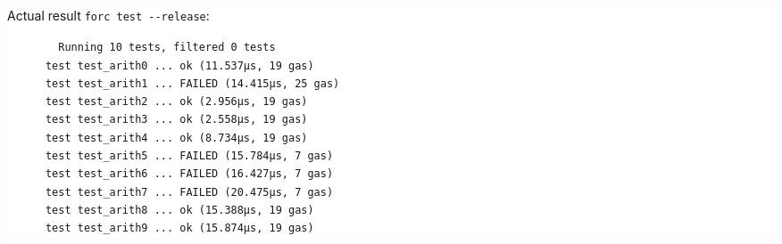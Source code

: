 ```
```


Actual result `forc test --release`:

```
        Running 10 tests, filtered 0 tests
      test test_arith0 ... ok (11.537µs, 19 gas)
      test test_arith1 ... FAILED (14.415µs, 25 gas)
      test test_arith2 ... ok (2.956µs, 19 gas)
      test test_arith3 ... ok (2.558µs, 19 gas)
      test test_arith4 ... ok (8.734µs, 19 gas)
      test test_arith5 ... FAILED (15.784µs, 7 gas)
      test test_arith6 ... FAILED (16.427µs, 7 gas)
      test test_arith7 ... FAILED (20.475µs, 7 gas)
      test test_arith8 ... ok (15.388µs, 19 gas)
      test test_arith9 ... ok (15.874µs, 19 gas)

```
